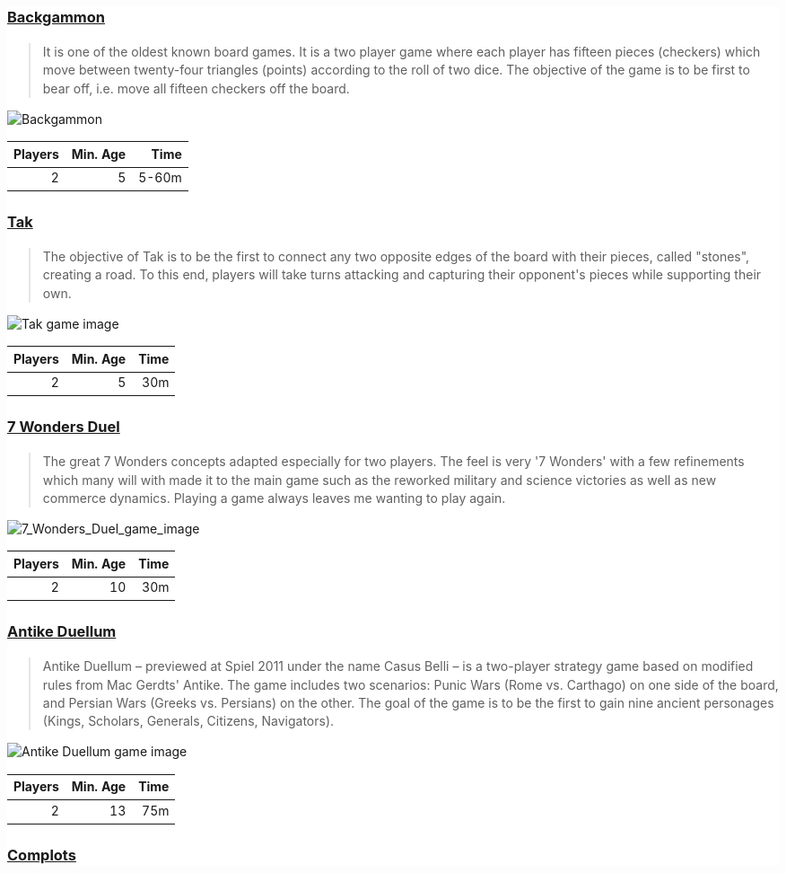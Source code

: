 ### [Backgammon](https://en.wikipedia.org/wiki/Backgammon)

> It is one of the oldest known board games. It is a two player game where each player has fifteen pieces (checkers) which move between twenty-four triangles (points) according to the roll of two dice. The objective of the game is to be first to bear off, i.e. move all fifteen checkers off the board.

![Backgammon](https://upload.wikimedia.org/wikipedia/commons/thumb/3/30/Backgammon_lg.png/320px-Backgammon_lg.png)

| Players | Min. Age |  Time |
| ------: | -------: | ----: |
|       2 |        5 | 5-60m |
### [Tak](https://en.wikipedia.org/wiki/Tak_\(game\))

> The objective of Tak is to be the first to connect any two opposite edges of the board with their pieces, called "stones", creating a road. To this end, players will take turns attacking and capturing their opponent's pieces while supporting their own.

![Tak game image](https://d31wxntiwn0x96.cloudfront.net/wjzajk/productimages/2921_0.jpeg?etag=%22337530d698d616468ed5f3f095ab7288%22\&width=200\&height=200)

| Players | Min. Age | Time |
| ------: | -------: | ---: |
|       2 |        5 |  30m |
### [7 Wonders Duel](https://boardgamegeek.com/boardgame/173346/7-wonders-duel)

> The great 7 Wonders concepts adapted especially for two players. The feel is very '7 Wonders' with a few refinements which many will with made it to the main game such as the reworked military and science victories as well as new commerce dynamics. Playing a game always leaves me wanting to play again.

![7\_Wonders\_Duel\_game\_image](https://cf.geekdo-images.com/small/img/1fkPb9DgZ8n_F99jAhJpKgShYPY=/fit-in/200x150/pic2576399.jpg)

| Players | Min. Age | Time |
| ------: | -------: | ---: |
|       2 |       10 |  30m |
### [Antike Duellum](https://boardgamegeek.com/boardgame/104955/antike-duellum)

> Antike Duellum – previewed at Spiel 2011 under the name Casus Belli – is a two-player strategy game based on modified rules from Mac Gerdts' Antike. The game includes two scenarios: Punic Wars (Rome vs. Carthago) on one side of the board, and Persian Wars (Greeks vs. Persians) on the other. The goal of the game is to be the first to gain nine ancient personages (Kings, Scholars, Generals, Citizens, Navigators).

![Antike Duellum game image](https://cf.geekdo-images.com/itemrep/img/_wW6NgcIS12ZDpjZdXgzgMxqgQE=/fit-in/246x300/pic1282841.jpg)

| Players | Min. Age | Time |
| ------: | -------: | ---: |
|       2 |       13 |  75m |
### [Complots](https://boardgamegeek.com/boardgame/188188/complots)
